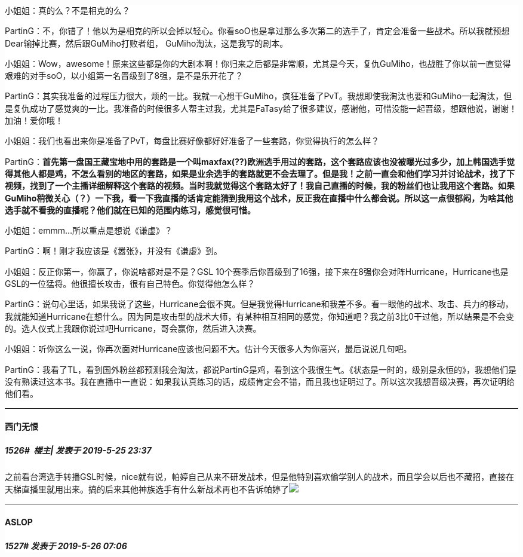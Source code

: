 
小姐姐：真的么？不是相克的么？

PartinG：不，你错了！他以为是相克的所以会掉以轻心。你看soO也是拿过那么多次第二的选手了，肯定会准备一些战术。所以我就预想Dear输掉比赛，然后跟GuMiho打败者组， GuMiho淘汰，这是我写的剧本。


小姐姐：Wow，awesome！原来这些都是你的大剧本啊！你归来之后都是非常顺，尤其是今天，复仇GuMiho，也战胜了你以前一直觉得艰难的对手soO，以小组第一名晋级到了8强，是不是乐开花了？

PartinG：其实我准备的过程压力很大，烦的一比。我就一心想干GuMiho，疯狂准备了PvT。我想即使我淘汰也要和GuMiho一起淘汰，但是复仇成功了感觉爽的一比。我准备的时候很多人帮主过我，尤其是FaTasy给了很多建议，感谢他，可惜没能一起晋级，想跟他说，谢谢！加油！爱你哦！


小姐姐：我们也看出来你是准备了PvT，每盘比赛好像都好好准备了一些套路，你觉得执行的怎么样？

PartinG：<strong>首先第一盘国王藏宝地中用的套路是一个叫maxfax(??)欧洲选手用过的套路，这个套路应该也没被曝光过多少，加上韩国选手觉得其他人都是鸡，不怎么看别的地区的套路，如果是业余选手的套路就更不会去理了。但是我！之前一直会和他们学习并讨论战术，找了下视频，找到了一个主播详细解释这个套路的视频。当时我就觉得这个套路太好了！我自己直播的时候，我的粉丝们也让我用这个套路。如果GuMiho稍微关心（？）一下我，看一下我直播的话肯定能猜到我用这个战术，反正我在直播中什么都会说。所以这一点很郁闷，为啥其他选手就不看我的直播呢？他们就在已知的范围内练习，感觉很可惜。
</strong>

小姐姐：emmm…所以重点是想说《谦虚》？

PartinG：啊！刚才我应该是《嚣张》，并没有《谦虚》到。


小姐姐：反正你第一，你赢了，你说啥都对是不是？GSL 10个赛季后你晋级到了16强，接下来在8强你会对阵Hurricane，Hurricane也是GSL的一位猛将。他很擅长攻击，很有自己特色。你觉得他怎么样？

PartinG：说句心里话，如果我说了这些，Hurricane会很不爽。但是我觉得Hurricane和我差不多。看一眼他的战术、攻击、兵力的移动，我就能知道Hurricane在想什么。因为同是攻击型的战术大师，有某种相互相同的感觉，你知道吧？我之前3比0干过他，所以结果是不会变的。选人仪式上我跟你说过吧Hurricane，哥会赢你，然后进入决赛。


小姐姐：听你这么一说，你再次面对Hurricane应该也问题不大。估计今天很多人为你高兴，最后说说几句吧。

PartinG：我看了TL，看到国外粉丝都预测我会淘汰，都说PartinG是鸡，看到这个我很生气。《状态是一时的，级别是永恒的》，我想他们是没有熟读过这本书。我在直播中一直说：如果我认真练习的话，成绩肯定会不错，而且我也证明过了。所以这次我想晋级决赛，再次证明给他们看。










-----

####  西门无恨  
##### 1526#         楼主| 发表于 2019-5-25 23:37




之前看台湾选手转播GSL时候，nice就有说，帕婷自己从来不研发战术，但是他特别喜欢偷学别人的战术，而且学会以后也不藏招，直接在天梯直播里就用出来。搞的后来其他神族选手有什么新战术再也不告诉帕婷了<img src="https://static.saraba1st.com/image/smiley/face2017/066.png" referrerpolicy="no-referrer">







-----

####  ASLOP  
##### 1527#       发表于 2019-5-26 07:06

